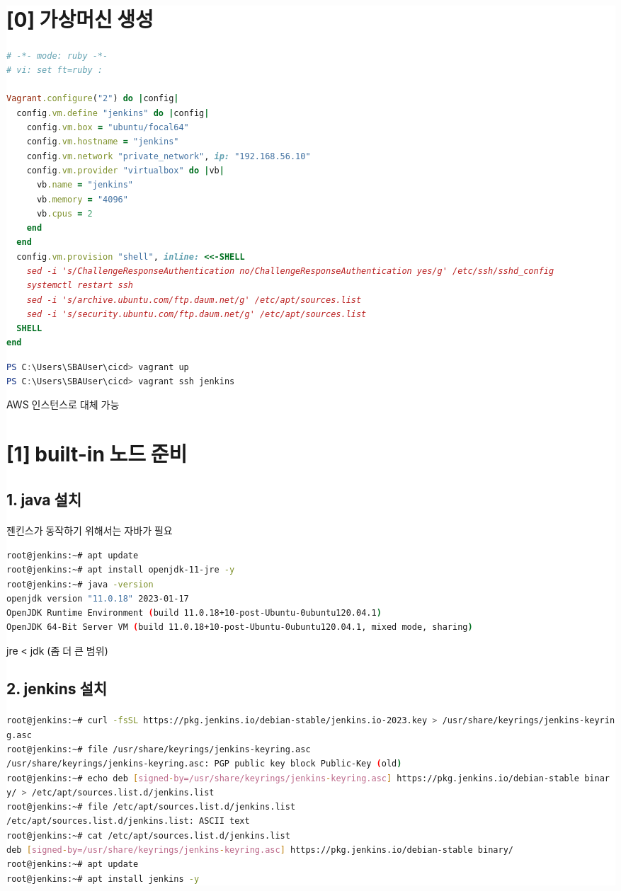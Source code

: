 # [0] 가상머신 생성
```ruby
# -*- mode: ruby -*-
# vi: set ft=ruby :

Vagrant.configure("2") do |config|
  config.vm.define "jenkins" do |config|
    config.vm.box = "ubuntu/focal64"
    config.vm.hostname = "jenkins"
    config.vm.network "private_network", ip: "192.168.56.10"
    config.vm.provider "virtualbox" do |vb|
      vb.name = "jenkins"
      vb.memory = "4096"
      vb.cpus = 2
    end
  end
  config.vm.provision "shell", inline: <<-SHELL
    sed -i 's/ChallengeResponseAuthentication no/ChallengeResponseAuthentication yes/g' /etc/ssh/sshd_config
    systemctl restart ssh
    sed -i 's/archive.ubuntu.com/ftp.daum.net/g' /etc/apt/sources.list
    sed -i 's/security.ubuntu.com/ftp.daum.net/g' /etc/apt/sources.list
  SHELL
end
```
```powershell
PS C:\Users\SBAUser\cicd> vagrant up
PS C:\Users\SBAUser\cicd> vagrant ssh jenkins
```
AWS 인스턴스로 대체 가능

# [1] built-in 노드 준비

## 1. java 설치
젠킨스가 동작하기 위해서는 자바가 필요
```bash
root@jenkins:~# apt update
root@jenkins:~# apt install openjdk-11-jre -y
root@jenkins:~# java -version
openjdk version "11.0.18" 2023-01-17
OpenJDK Runtime Environment (build 11.0.18+10-post-Ubuntu-0ubuntu120.04.1)
OpenJDK 64-Bit Server VM (build 11.0.18+10-post-Ubuntu-0ubuntu120.04.1, mixed mode, sharing)
```
jre < jdk (좀 더 큰 범위)

## 2. jenkins 설치
```bash
root@jenkins:~# curl -fsSL https://pkg.jenkins.io/debian-stable/jenkins.io-2023.key > /usr/share/keyrings/jenkins-keyring.asc
root@jenkins:~# file /usr/share/keyrings/jenkins-keyring.asc
/usr/share/keyrings/jenkins-keyring.asc: PGP public key block Public-Key (old)
root@jenkins:~# echo deb [signed-by=/usr/share/keyrings/jenkins-keyring.asc] https://pkg.jenkins.io/debian-stable binary/ > /etc/apt/sources.list.d/jenkins.list
root@jenkins:~# file /etc/apt/sources.list.d/jenkins.list
/etc/apt/sources.list.d/jenkins.list: ASCII text
root@jenkins:~# cat /etc/apt/sources.list.d/jenkins.list
deb [signed-by=/usr/share/keyrings/jenkins-keyring.asc] https://pkg.jenkins.io/debian-stable binary/
root@jenkins:~# apt update
root@jenkins:~# apt install jenkins -y
```